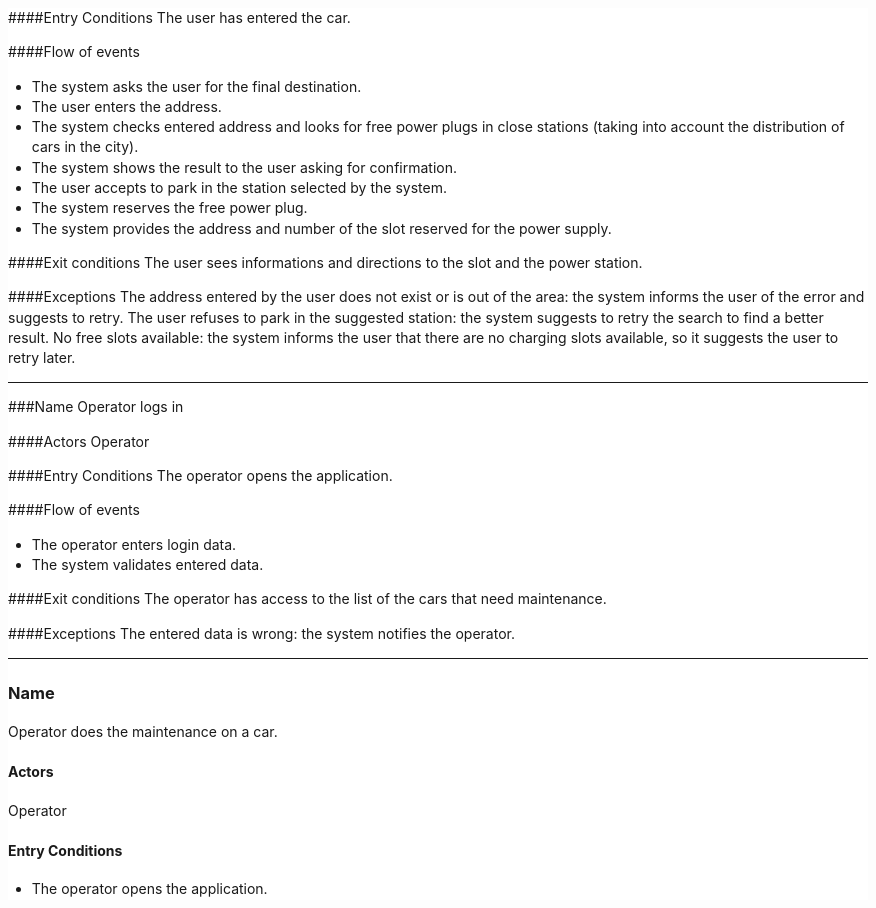 ####Entry Conditions
The user has entered the car.

####Flow of events
* The system asks the user for the final destination.
* The user enters the address.
* The system checks entered address and looks for free power plugs in close stations (taking into account the distribution of cars in the city).
* The system shows the result to the user asking for confirmation.
* The user accepts to park in the station selected by the system.
* The system reserves the free power plug.
* The system provides the address and number of the slot reserved for the power supply.

####Exit conditions
The user sees informations and directions to the slot and the power station.

####Exceptions
The address entered by the user does not exist or is out of the area: the system informs the user of the error and suggests to retry.
The user refuses to park in the suggested station: the system suggests to retry the search to find a better result.
No free slots available: the system informs the user that there are no charging slots available, so it suggests the user to retry later.

---

###Name
Operator logs in

####Actors
Operator

####Entry Conditions
The operator opens the application.

####Flow of events
* The operator enters login data.
* The system validates entered data.

####Exit conditions
The operator has access to the list of the cars that need maintenance.

####Exceptions
The entered data is wrong: the system notifies the operator.

---

### Name
Operator does the maintenance on a car.

#### Actors
Operator

#### Entry Conditions
* The operator opens the application.
